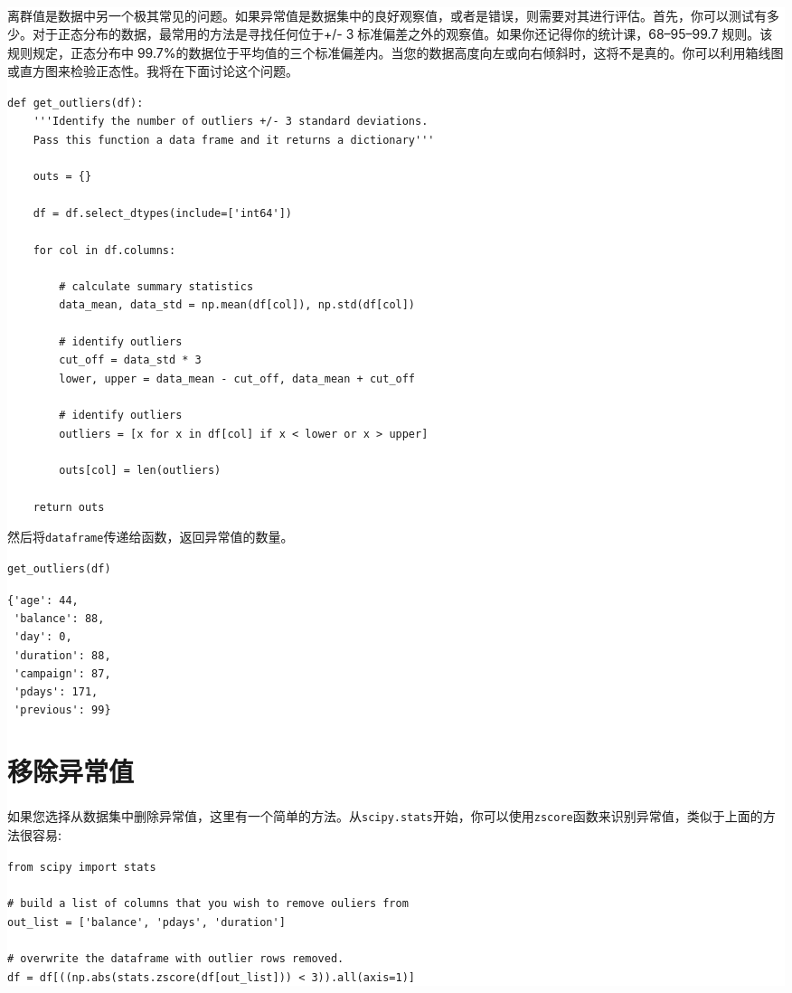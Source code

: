离群值是数据中另一个极其常见的问题。如果异常值是数据集中的良好观察值，或者是错误，则需要对其进行评估。首先，你可以测试有多少。对于正态分布的数据，最常用的方法是寻找任何位于+/- 3 标准偏差之外的观察值。如果你还记得你的统计课，68–95–99.7 规则。该规则规定，正态分布中 99.7%的数据位于平均值的三个标准偏差内。当您的数据高度向左或向右倾斜时，这将不是真的。你可以利用箱线图或直方图来检验正态性。我将在下面讨论这个问题。

```
def get_outliers(df):
    '''Identify the number of outliers +/- 3 standard deviations. 
    Pass this function a data frame and it returns a dictionary'''

    outs = {}

    df = df.select_dtypes(include=['int64'])

    for col in df.columns:

        # calculate summary statistics
        data_mean, data_std = np.mean(df[col]), np.std(df[col])

        # identify outliers
        cut_off = data_std * 3
        lower, upper = data_mean - cut_off, data_mean + cut_off

        # identify outliers
        outliers = [x for x in df[col] if x < lower or x > upper]

        outs[col] = len(outliers)

    return outs
```

然后将`dataframe`传递给函数，返回异常值的数量。

```
get_outliers(df)
```

```
{'age': 44,
 'balance': 88,
 'day': 0,
 'duration': 88,
 'campaign': 87,
 'pdays': 171,
 'previous': 99}
```

# 移除异常值

如果您选择从数据集中删除异常值，这里有一个简单的方法。从`scipy.stats`开始，你可以使用`zscore`函数来识别异常值，类似于上面的方法很容易:

```
from scipy import stats

# build a list of columns that you wish to remove ouliers from
out_list = ['balance', 'pdays', 'duration']

# overwrite the dataframe with outlier rows removed.
df = df[((np.abs(stats.zscore(df[out_list])) < 3)).all(axis=1)]
```
